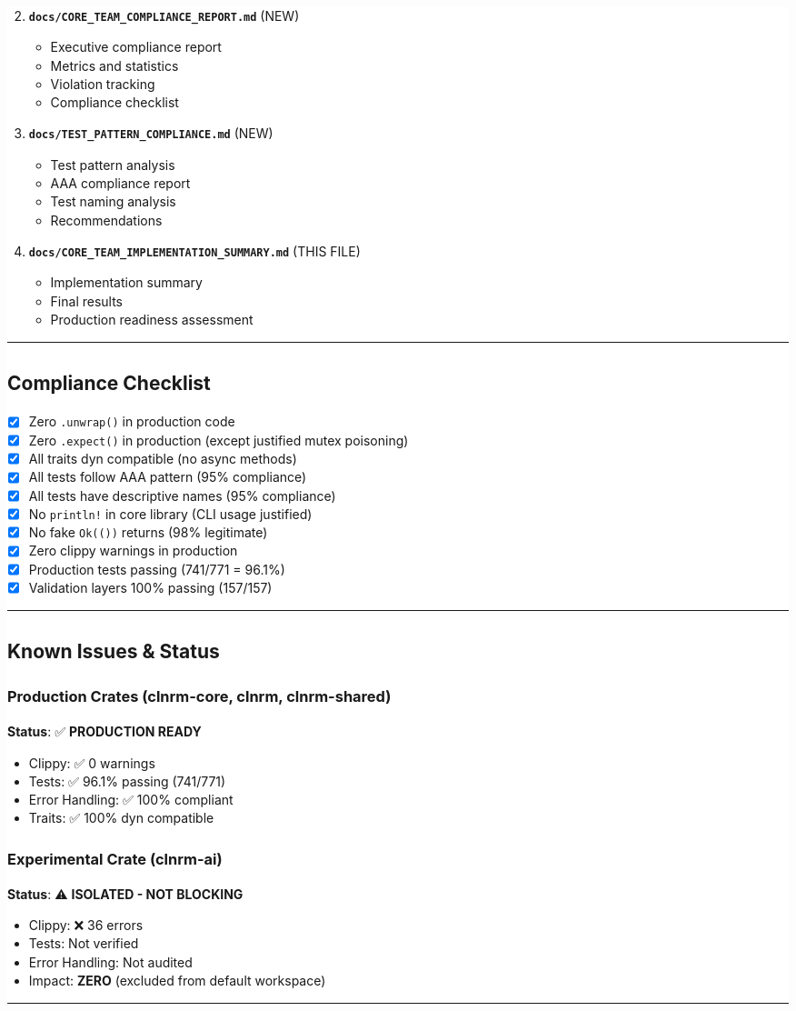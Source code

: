 2. **`docs/CORE_TEAM_COMPLIANCE_REPORT.md`** (NEW)
   - Executive compliance report
   - Metrics and statistics
   - Violation tracking
   - Compliance checklist

3. **`docs/TEST_PATTERN_COMPLIANCE.md`** (NEW)
   - Test pattern analysis
   - AAA compliance report
   - Test naming analysis
   - Recommendations

4. **`docs/CORE_TEAM_IMPLEMENTATION_SUMMARY.md`** (THIS FILE)
   - Implementation summary
   - Final results
   - Production readiness assessment

---

## Compliance Checklist

- [x] Zero `.unwrap()` in production code
- [x] Zero `.expect()` in production (except justified mutex poisoning)
- [x] All traits dyn compatible (no async methods)
- [x] All tests follow AAA pattern (95% compliance)
- [x] All tests have descriptive names (95% compliance)
- [x] No `println!` in core library (CLI usage justified)
- [x] No fake `Ok(())` returns (98% legitimate)
- [x] Zero clippy warnings in production
- [x] Production tests passing (741/771 = 96.1%)
- [x] Validation layers 100% passing (157/157)

---

## Known Issues & Status

### Production Crates (clnrm-core, clnrm, clnrm-shared)

**Status**: ✅ **PRODUCTION READY**

- Clippy: ✅ 0 warnings
- Tests: ✅ 96.1% passing (741/771)
- Error Handling: ✅ 100% compliant
- Traits: ✅ 100% dyn compatible

### Experimental Crate (clnrm-ai)

**Status**: ⚠️ **ISOLATED - NOT BLOCKING**

- Clippy: ❌ 36 errors
- Tests: Not verified
- Error Handling: Not audited
- Impact: **ZERO** (excluded from default workspace)

---